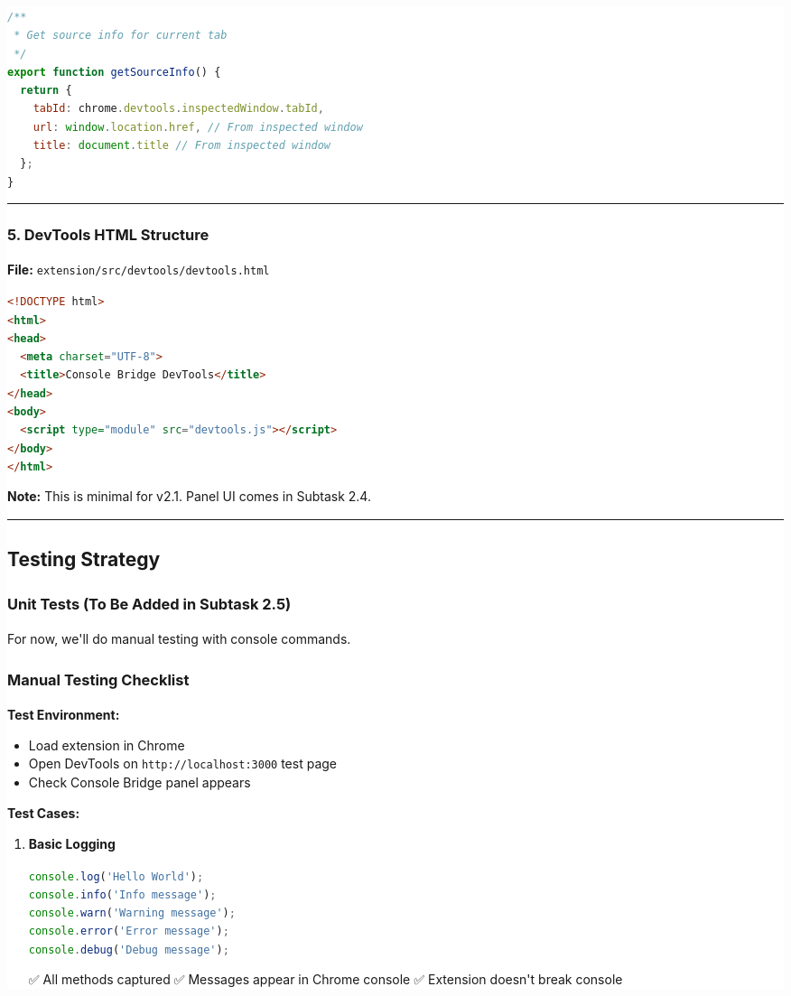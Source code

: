 ```javascript
/**
 * Get source info for current tab
 */
export function getSourceInfo() {
  return {
    tabId: chrome.devtools.inspectedWindow.tabId,
    url: window.location.href, // From inspected window
    title: document.title // From inspected window
  };
}
```

---

### 5. DevTools HTML Structure

**File:** `extension/src/devtools/devtools.html`

```html
<!DOCTYPE html>
<html>
<head>
  <meta charset="UTF-8">
  <title>Console Bridge DevTools</title>
</head>
<body>
  <script type="module" src="devtools.js"></script>
</body>
</html>
```

**Note:** This is minimal for v2.1. Panel UI comes in Subtask 2.4.

---

## Testing Strategy

### Unit Tests (To Be Added in Subtask 2.5)

For now, we'll do manual testing with console commands.

### Manual Testing Checklist

**Test Environment:**
- Load extension in Chrome
- Open DevTools on `http://localhost:3000` test page
- Check Console Bridge panel appears

**Test Cases:**

1. **Basic Logging**
   ```javascript
   console.log('Hello World');
   console.info('Info message');
   console.warn('Warning message');
   console.error('Error message');
   console.debug('Debug message');
   ```
   ✅ All methods captured
   ✅ Messages appear in Chrome console
   ✅ Extension doesn't break console
